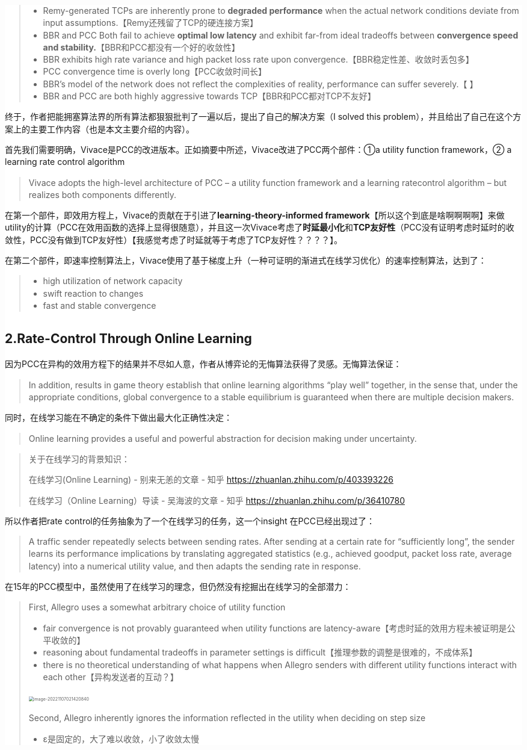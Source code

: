 > - Remy-generated TCPs are inherently prone to **degraded performance** when the actual network conditions deviate from input assumptions.【Remy还残留了TCP的硬连接方案】
> - BBR and PCC Both fail to achieve **optimal low latency** and exhibit far-from ideal tradeoffs between **convergence speed and stability.**【BBR和PCC都没有一个好的收敛性】
> - BBR exhibits high rate variance and high packet loss rate upon convergence.【BBR稳定性差、收敛时丢包多】
> - PCC convergence time is overly long【PCC收敛时间长】
> - BBR’s model of the network does not reflect the complexities of reality, performance can suffer severely.【  】
> - BBR and PCC are both highly aggressive towards TCP【BBR和PCC都对TCP不友好】

终于，作者把能拥塞算法界的所有算法都狠狠批判了一遍以后，提出了自己的解决方案（I solved this problem），并且给出了自己在这个方案上的主要工作内容（也是本文主要介绍的内容）。

首先我们需要明确，Vivace是PCC的改进版本。正如摘要中所述，Vivace改进了PCC两个部件：①a utility function framework，② a learning rate control algorithm

> Vivace adopts the high-level architecture of PCC – a utility function framework and a learning ratecontrol algorithm – but realizes both components differently.

在第一个部件，即效用方程上，Vivace的贡献在于引进了**learning-theory-informed framework**【所以这个到底是啥啊啊啊啊】来做utility的计算（PCC在效用函数的选择上显得很随意），并且这一次Vivace考虑了**时延最小化**和**TCP友好性**（PCC没有证明考虑时延时的收敛性，PCC没有做到TCP友好性）【我感觉考虑了时延就等于考虑了TCP友好性？？？？】。

在第二个部件，即速率控制算法上，Vivace使用了基于梯度上升（一种可证明的渐进式在线学习优化）的速率控制算法，达到了：

> - high utilization of network capacity
> - swift reaction to changes
> - fast and stable convergence

## 2.Rate-Control Through Online Learning

因为PCC在异构的效用方程下的结果并不尽如人意，作者从博弈论的无悔算法获得了灵感。无悔算法保证：

> In addition, results in game theory establish that online learning algorithms “play well” together, in the sense that, under the appropriate conditions, global convergence to a stable equilibrium is guaranteed when there are multiple decision makers.

同时，在线学习能在不确定的条件下做出最大化正确性决定：

> Online learning provides a useful and powerful abstraction for decision making under uncertainty.

> 关于在线学习的背景知识：
>
> 在线学习(Online Learning) - 别来无恙的文章 - 知乎 https://zhuanlan.zhihu.com/p/403393226
>
> 在线学习（Online Learning）导读 - 吴海波的文章 - 知乎 https://zhuanlan.zhihu.com/p/36410780

所以作者把rate control的任务抽象为了一个在线学习的任务，这一个insight 在PCC已经出现过了：

> A traffic sender repeatedly selects between sending rates. After sending at a certain rate for “sufficiently long”, the sender learns its performance implications by translating aggregated statistics (e.g., achieved goodput, packet loss rate, average latency) into a numerical utility value, and then adapts the sending rate in response. 

在15年的PCC模型中，虽然使用了在线学习的理念，但仍然没有挖掘出在线学习的全部潜力：

> First, Allegro uses a somewhat arbitrary choice of utility function
>
> - fair convergence is not provably guaranteed when utility functions are latency-aware【考虑时延的效用方程未被证明是公平收敛的】
> - reasoning about fundamental tradeoffs in parameter settings is difficult【推理参数的调整是很难的，不成体系】
> - there is no theoretical understanding of what happens when Allegro senders with different utility functions interact with each other【异构发送者的互动？】
>
> <img src="%E3%80%90%E8%AE%BA%E6%96%87%E7%AC%94%E8%AE%B0%E3%80%91PCC%20Vivace%20Online-Learning%20Congestion%20Control/image-20221107021420840.png" alt="image-20221107021420840" style="zoom:50%;" />
>
> Second, Allegro inherently ignores the information reflected in the utility when deciding on step size
>
> - ε是固定的，大了难以收敛，小了收敛太慢 	